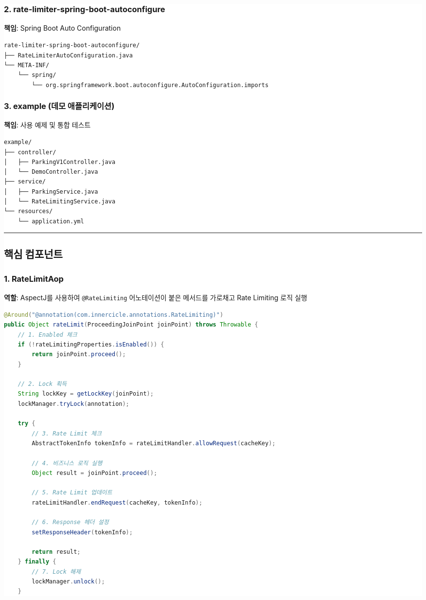 ### 2. rate-limiter-spring-boot-autoconfigure

**책임**: Spring Boot Auto Configuration

```
rate-limiter-spring-boot-autoconfigure/
├── RateLimiterAutoConfiguration.java
└── META-INF/
    └── spring/
        └── org.springframework.boot.autoconfigure.AutoConfiguration.imports
```

### 3. example (데모 애플리케이션)

**책임**: 사용 예제 및 통합 테스트

```
example/
├── controller/
│   ├── ParkingV1Controller.java
│   └── DemoController.java
├── service/
│   ├── ParkingService.java
│   └── RateLimitingService.java
└── resources/
    └── application.yml
```

---

## 핵심 컴포넌트

### 1. RateLimitAop

**역할**: AspectJ를 사용하여 `@RateLimiting` 어노테이션이 붙은 메서드를 가로채고 Rate Limiting 로직 실행

```java
@Around("@annotation(com.innercicle.annotations.RateLimiting)")
public Object rateLimit(ProceedingJoinPoint joinPoint) throws Throwable {
    // 1. Enabled 체크
    if (!rateLimitingProperties.isEnabled()) {
        return joinPoint.proceed();
    }

    // 2. Lock 획득
    String lockKey = getLockKey(joinPoint);
    lockManager.tryLock(annotation);

    try {
        // 3. Rate Limit 체크
        AbstractTokenInfo tokenInfo = rateLimitHandler.allowRequest(cacheKey);

        // 4. 비즈니스 로직 실행
        Object result = joinPoint.proceed();

        // 5. Rate Limit 업데이트
        rateLimitHandler.endRequest(cacheKey, tokenInfo);

        // 6. Response 헤더 설정
        setResponseHeader(tokenInfo);

        return result;
    } finally {
        // 7. Lock 해제
        lockManager.unlock();
    }
```